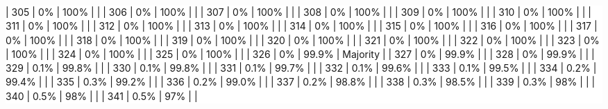| 305 | 0% | 100% |  |
| 306 | 0% | 100% |  |
| 307 | 0% | 100% |  |
| 308 | 0% | 100% |  |
| 309 | 0% | 100% |  |
| 310 | 0% | 100% |  |
| 311 | 0% | 100% |  |
| 312 | 0% | 100% |  |
| 313 | 0% | 100% |  |
| 314 | 0% | 100% |  |
| 315 | 0% | 100% |  |
| 316 | 0% | 100% |  |
| 317 | 0% | 100% |  |
| 318 | 0% | 100% |  |
| 319 | 0% | 100% |  |
| 320 | 0% | 100% |  |
| 321 | 0% | 100% |  |
| 322 | 0% | 100% |  |
| 323 | 0% | 100% |  |
| 324 | 0% | 100% |  |
| 325 | 0% | 100% |  |
| 326 | 0% | 99.9% | Majority |
| 327 | 0% | 99.9% |  |
| 328 | 0% | 99.9% |  |
| 329 | 0.1% | 99.8% |  |
| 330 | 0.1% | 99.8% |  |
| 331 | 0.1% | 99.7% |  |
| 332 | 0.1% | 99.6% |  |
| 333 | 0.1% | 99.5% |  |
| 334 | 0.2% | 99.4% |  |
| 335 | 0.3% | 99.2% |  |
| 336 | 0.2% | 99.0% |  |
| 337 | 0.2% | 98.8% |  |
| 338 | 0.3% | 98.5% |  |
| 339 | 0.3% | 98% |  |
| 340 | 0.5% | 98% |  |
| 341 | 0.5% | 97% |  |